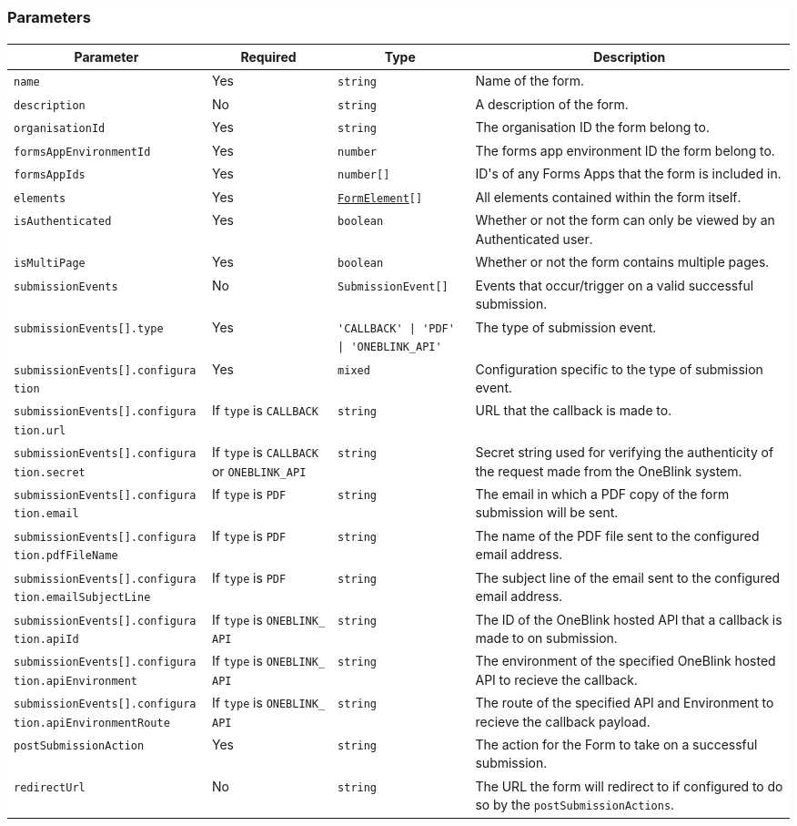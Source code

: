 ### Parameters

| Parameter                                              | Required                                  | Type                                           | Description                                                                                     |
| ------------------------------------------------------ | ----------------------------------------- | ---------------------------------------------- | ----------------------------------------------------------------------------------------------- |
| `name`                                                 | Yes                                       | `string`                                       | Name of the form.                                                                               |
| `description`                                          | No                                        | `string`                                       | A description of the form.                                                                      |
| `organisationId`                                       | Yes                                       | `string`                                       | The organisation ID the form belong to.                                                         |
| `formsAppEnvironmentId`                                | Yes                                       | `number`                                       | The forms app environment ID the form belong to.                                                |
| `formsAppIds`                                          | Yes                                       | `number[]`                                     | ID's of any Forms Apps that the form is included in.                                            |
| `elements`                                             | Yes                                       | [`FormElement`](./form-elements/README.md)`[]` | All elements contained within the form itself.                                                  |
| `isAuthenticated`                                      | Yes                                       | `boolean`                                      | Whether or not the form can only be viewed by an Authenticated user.                            |
| `isMultiPage`                                          | Yes                                       | `boolean`                                      | Whether or not the form contains multiple pages.                                                |
| `submissionEvents`                                     | No                                        | `SubmissionEvent[]`                            | Events that occur/trigger on a valid successful submission.                                     |
| `submissionEvents[].type`                              | Yes                                       | `'CALLBACK' \| 'PDF' \| 'ONEBLINK_API'`        | The type of submission event.                                                                   |
| `submissionEvents[].configuration`                     | Yes                                       | `mixed`                                        | Configuration specific to the type of submission event.                                         |
| `submissionEvents[].configuration.url`                 | If `type` is `CALLBACK`                   | `string`                                       | URL that the callback is made to.                                                               |
| `submissionEvents[].configuration.secret`              | If `type` is `CALLBACK` or `ONEBLINK_API` | `string`                                       | Secret string used for verifying the authenticity of the request made from the OneBlink system. |
| `submissionEvents[].configuration.email`               | If `type` is `PDF`                        | `string`                                       | The email in which a PDF copy of the form submission will be sent.                              |
| `submissionEvents[].configuration.pdfFileName`         | If `type` is `PDF`                        | `string`                                       | The name of the PDF file sent to the configured email address.                                  |
| `submissionEvents[].configuration.emailSubjectLine`    | If `type` is `PDF`                        | `string`                                       | The subject line of the email sent to the configured email address.                             |
| `submissionEvents[].configuration.apiId`               | If `type` is `ONEBLINK_API`               | `string`                                       | The ID of the OneBlink hosted API that a callback is made to on submission.                     |
| `submissionEvents[].configuration.apiEnvironment`      | If `type` is `ONEBLINK_API`               | `string`                                       | The environment of the specified OneBlink hosted API to recieve the callback.                   |
| `submissionEvents[].configuration.apiEnvironmentRoute` | If `type` is `ONEBLINK_API`               | `string`                                       | The route of the specified API and Environment to recieve the callback payload.                 |
| `postSubmissionAction`                                 | Yes                                       | `string`                                       | The action for the Form to take on a successful submission.                                     |
| `redirectUrl`                                          | No                                        | `string`                                       | The URL the form will redirect to if configured to do so by the `postSubmissionActions`.        |